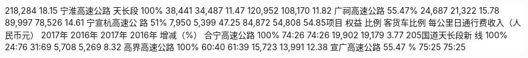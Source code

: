 218,284
18.15
宁淮高速公路
天长段
100%
38,441
34,487
11.47
120,952
108,170
11.82
广祠高速公路
55.47%
24,687
21,322
15.78
89,997
78,526
14.61
宁宣杭高速公
路
51%
7,950
5,399
47.25
84,872
54,808
54.85项目
权益
比例
客货车比例
每公里日通行费收入（人民币元）
2017年
2016年
2017年
2016年
增减（%）
合宁高速公路
100%
74:26
74:26
19,902
19,179
3.77
205国道天长段新
线
100%
24:76
31:69
5,708
5,269
8.32
高界高速公路
100%
60:40
61:39
15,723
13,991
12.38
宣广高速公路
55.47
%
75:25
75:25